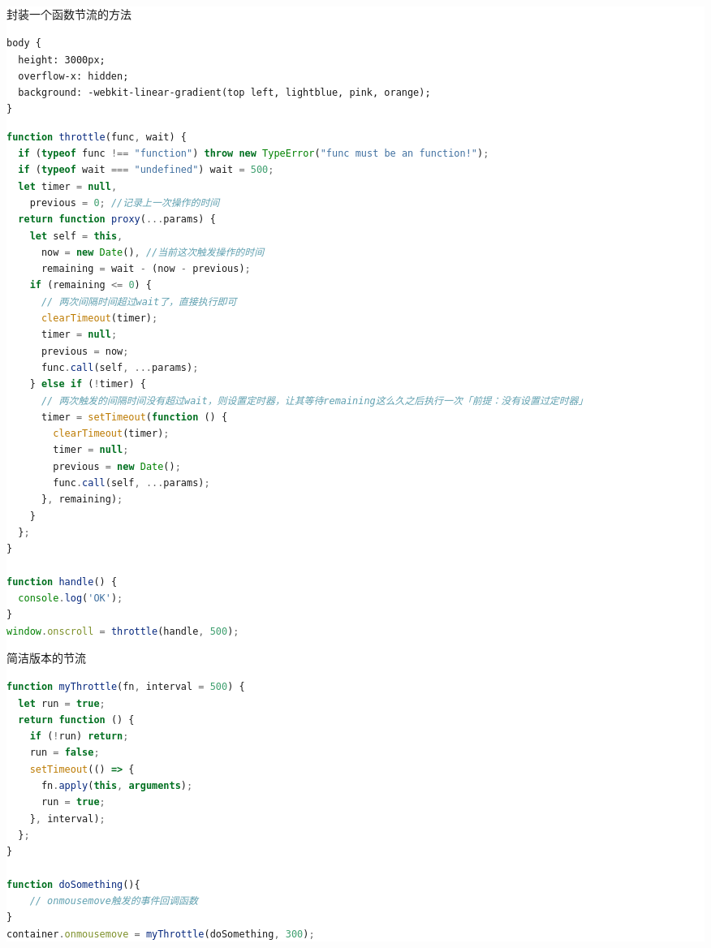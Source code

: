 封装一个函数节流的方法

    body {
      height: 3000px;
      overflow-x: hidden;
      background: -webkit-linear-gradient(top left, lightblue, pink, orange);
    }

```javascript
function throttle(func, wait) {
  if (typeof func !== "function") throw new TypeError("func must be an function!");
  if (typeof wait === "undefined") wait = 500;
  let timer = null,
    previous = 0; //记录上一次操作的时间
  return function proxy(...params) {
    let self = this,
      now = new Date(), //当前这次触发操作的时间
      remaining = wait - (now - previous);
    if (remaining <= 0) {
      // 两次间隔时间超过wait了，直接执行即可
      clearTimeout(timer);
      timer = null;
      previous = now;
      func.call(self, ...params);
    } else if (!timer) {
      // 两次触发的间隔时间没有超过wait，则设置定时器，让其等待remaining这么久之后执行一次「前提：没有设置过定时器」
      timer = setTimeout(function () {
        clearTimeout(timer);
        timer = null;
        previous = new Date();
        func.call(self, ...params);
      }, remaining);
    }
  };
}

function handle() {
  console.log('OK');
}
window.onscroll = throttle(handle, 500);
```

简洁版本的节流

```javascript
function myThrottle(fn, interval = 500) {
  let run = true;
  return function () {
    if (!run) return;
    run = false;
    setTimeout(() => {
      fn.apply(this, arguments);
      run = true;
    }, interval);
  };
}

function doSomething(){
    // onmousemove触发的事件回调函数
}
container.onmousemove = myThrottle(doSomething, 300);
```
